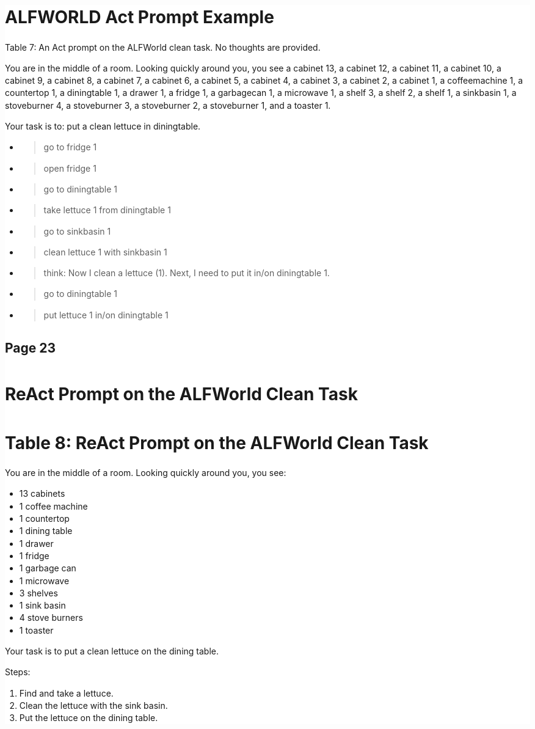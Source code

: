 # ALFWORLD Act Prompt Example

Table 7: An Act prompt on the ALFWorld clean task. No thoughts are provided.

You are in the middle of a room. Looking quickly around you, you see a cabinet 13, a cabinet 12, a cabinet 11, a cabinet 10, a cabinet 9, a cabinet 8, a cabinet 7, a cabinet 6, a cabinet 5, a cabinet 4, a cabinet 3, a cabinet 2, a cabinet 1, a coffeemachine 1, a countertop 1, a diningtable 1, a drawer 1, a fridge 1, a garbagecan 1, a microwave 1, a shelf 3, a shelf 2, a shelf 1, a sinkbasin 1, a stoveburner 4, a stoveburner 3, a stoveburner 2, a stoveburner 1, and a toaster 1.

Your task is to: put a clean lettuce in diningtable.

- > go to fridge 1
- > open fridge 1
- > go to diningtable 1
- > take lettuce 1 from diningtable 1
- > go to sinkbasin 1
- > clean lettuce 1 with sinkbasin 1
- > think: Now I clean a lettuce (1). Next, I need to put it in/on diningtable 1.
- > go to diningtable 1
- > put lettuce 1 in/on diningtable 1

Page 23
---
#

# ReAct Prompt on the ALFWorld Clean Task

# Table 8: ReAct Prompt on the ALFWorld Clean Task

You are in the middle of a room. Looking quickly around you, you see:

- 13 cabinets
- 1 coffee machine
- 1 countertop
- 1 dining table
- 1 drawer
- 1 fridge
- 1 garbage can
- 1 microwave
- 3 shelves
- 1 sink basin
- 4 stove burners
- 1 toaster

Your task is to put a clean lettuce on the dining table.

Steps:

1. Find and take a lettuce.
2. Clean the lettuce with the sink basin.
3. Put the lettuce on the dining table.
